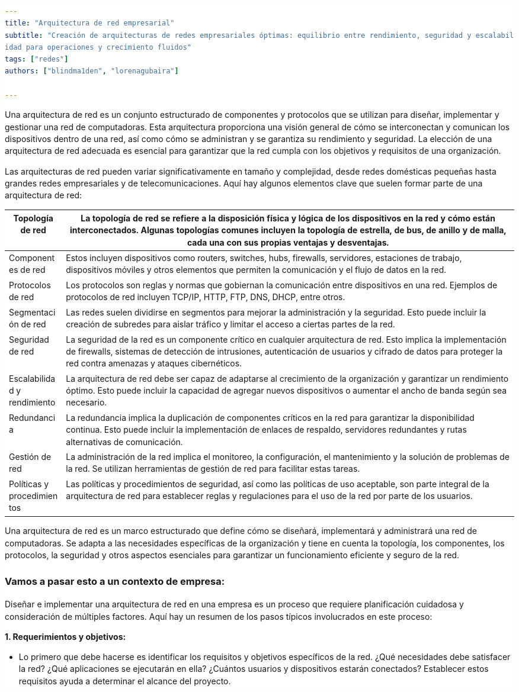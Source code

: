 ```yaml
---
title: "Arquitectura de red empresarial"
subtitle: "Creación de arquitecturas de redes empresariales óptimas: equilibrio entre rendimiento, seguridad y escalabilidad para operaciones y crecimiento fluidos"
tags: ["redes"]
authors: ["blindma1den", "lorenagubaira"]

---
```


Una arquitectura de red es un conjunto estructurado de componentes y protocolos que se utilizan para diseñar, implementar y gestionar una red de computadoras. Esta arquitectura proporciona una visión general de cómo se interconectan y comunican los dispositivos dentro de una red, así como cómo se administran y se garantiza su rendimiento y seguridad. La elección de una arquitectura de red adecuada es esencial para garantizar que la red cumpla con los objetivos y requisitos de una organización.

Las arquitecturas de red pueden variar significativamente en tamaño y complejidad, desde redes domésticas pequeñas hasta grandes redes empresariales y de telecomunicaciones. Aquí hay algunos elementos clave que suelen formar parte de una arquitectura de red:

| Topología de red |  La topología de red se refiere a la disposición física y lógica de los dispositivos en la red y cómo están interconectados. Algunas topologías comunes incluyen la topología de estrella, de bus, de anillo y de malla, cada una con sus propias ventajas y desventajas. |
| --- | --- |
| Componentes de red | Estos incluyen dispositivos como routers, switches, hubs, firewalls, servidores, estaciones de trabajo, dispositivos móviles y otros elementos que permiten la comunicación y el flujo de datos en la red. |
| Protocolos de red |  Los protocolos son reglas y normas que gobiernan la comunicación entre dispositivos en una red. Ejemplos de protocolos de red incluyen TCP/IP, HTTP, FTP, DNS, DHCP, entre otros. |
| Segmentación de red | Las redes suelen dividirse en segmentos para mejorar la administración y la seguridad. Esto puede incluir la creación de subredes para aislar tráfico y limitar el acceso a ciertas partes de la red. |
| Seguridad de red | La seguridad de la red es un componente crítico en cualquier arquitectura de red. Esto implica la implementación de firewalls, sistemas de detección de intrusiones, autenticación de usuarios y cifrado de datos para proteger la red contra amenazas y ataques cibernéticos. |
| Escalabilidad y rendimiento | La arquitectura de red debe ser capaz de adaptarse al crecimiento de la organización y garantizar un rendimiento óptimo. Esto puede incluir la capacidad de agregar nuevos dispositivos o aumentar el ancho de banda según sea necesario. |
| Redundancia | La redundancia implica la duplicación de componentes críticos en la red para garantizar la disponibilidad continua. Esto puede incluir la implementación de enlaces de respaldo, servidores redundantes y rutas alternativas de comunicación. |
| Gestión de red | La administración de la red implica el monitoreo, la configuración, el mantenimiento y la solución de problemas de la red. Se utilizan herramientas de gestión de red para facilitar estas tareas. |
| Políticas y procedimientos | Las políticas y procedimientos de seguridad, así como las políticas de uso aceptable, son parte integral de la arquitectura de red para establecer reglas y regulaciones para el uso de la red por parte de los usuarios. |

Una arquitectura de red es un marco estructurado que define cómo se diseñará, implementará y administrará una red de computadoras. Se adapta a las necesidades específicas de la organización y tiene en cuenta la topología, los componentes, los protocolos, la seguridad y otros aspectos esenciales para garantizar un funcionamiento eficiente y seguro de la red.

### Vamos a pasar esto a un contexto de empresa:

Diseñar e implementar una arquitectura de red en una empresa es un proceso que requiere planificación cuidadosa y consideración de múltiples factores. Aquí hay un resumen de los pasos típicos involucrados en este proceso:

**1. Requerimientos y objetivos:**

- Lo primero que debe hacerse es identificar los requisitos y objetivos específicos de la red. ¿Qué necesidades debe satisfacer la red? ¿Qué aplicaciones se ejecutarán en ella? ¿Cuántos usuarios y dispositivos estarán conectados? Establecer estos requisitos ayuda a determinar el alcance del proyecto.
